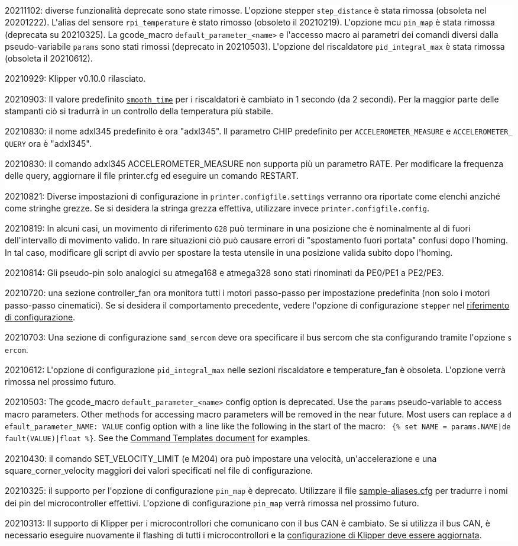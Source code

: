 20211102: diverse funzionalità deprecate sono state rimosse. L'opzione stepper `step_distance` è stata rimossa (obsoleta nel 20201222). L'alias del sensore `rpi_temperature` è stato rimosso (obsoleto il 20210219). L'opzione mcu `pin_map` è stata rimossa (deprecata su 20210325). La gcode_macro `default_parameter_<name>` e l'accesso macro ai parametri dei comandi diversi dalla pseudo-variabile `params` sono stati rimossi (deprecato in 20210503). L'opzione del riscaldatore `pid_integral_max` è stata rimossa (obsoleta il 20210612).

20210929: Klipper v0.10.0 rilasciato.

20210903: Il valore predefinito [`smooth_time`](Config_Reference.md#extruder) per i riscaldatori è cambiato in 1 secondo (da 2 secondi). Per la maggior parte delle stampanti ciò si tradurrà in un controllo della temperatura più stabile.

20210830: il nome adxl345 predefinito è ora "adxl345". Il parametro CHIP predefinito per `ACCELEROMETER_MEASURE` e `ACCELEROMETER_QUERY` ora è "adxl345".

20210830: il comando adxl345 ACCELEROMETER_MEASURE non supporta più un parametro RATE. Per modificare la frequenza delle query, aggiornare il file printer.cfg ed eseguire un comando RESTART.

20210821: Diverse impostazioni di configurazione in `printer.configfile.settings` verranno ora riportate come elenchi anziché come stringhe grezze. Se si desidera la stringa grezza effettiva, utilizzare invece `printer.configfile.config`.

20210819: In alcuni casi, un movimento di riferimento `G28` può terminare in una posizione che è nominalmente al di fuori dell'intervallo di movimento valido. In rare situazioni ciò può causare errori di "spostamento fuori portata" confusi dopo l'homing. In tal caso, modificare gli script di avvio per spostare la testa utensile in una posizione valida subito dopo l'homing.

20210814: Gli pseudo-pin solo analogici su atmega168 e atmega328 sono stati rinominati da PE0/PE1 a PE2/PE3.

20210720: una sezione controller_fan ora monitora tutti i motori passo-passo per impostazione predefinita (non solo i motori passo-passo cinematici). Se si desidera il comportamento precedente, vedere l'opzione di configurazione `stepper` nel [riferimento di configurazione](Config_Reference.md#controller_fan).

20210703: Una sezione di configurazione `samd_sercom` deve ora specificare il bus sercom che sta configurando tramite l'opzione `sercom`.

20210612: L'opzione di configurazione `pid_integral_max` nelle sezioni riscaldatore e temperature_fan è obsoleta. L'opzione verrà rimossa nel prossimo futuro.

20210503: The gcode_macro `default_parameter_<name>` config option is deprecated. Use the `params` pseudo-variable to access macro parameters. Other methods for accessing macro parameters will be removed in the near future. Most users can replace a `default_parameter_NAME: VALUE` config option with a line like the following in the start of the macro: ` {% set NAME = params.NAME|default(VALUE)|float %}`. See the [Command Templates
document](Command_Templates.md#macro-parameters) for examples.

20210430: il comando SET_VELOCITY_LIMIT (e M204) ora può impostare una velocità, un'accelerazione e una square_corner_velocity maggiori dei valori specificati nel file di configurazione.

20210325: il supporto per l'opzione di configurazione `pin_map` è deprecato. Utilizzare il file [sample-aliases.cfg](../config/sample-aliases.cfg) per tradurre i nomi dei pin del microcontroller effettivi. L'opzione di configurazione `pin_map` verrà rimossa nel prossimo futuro.

20210313: Il supporto di Klipper per i microcontrollori che comunicano con il bus CAN è cambiato. Se si utilizza il bus CAN, è necessario eseguire nuovamente il flashing di tutti i microcontrollori e la [configurazione di Klipper deve essere aggiornata](CANBUS.md).
